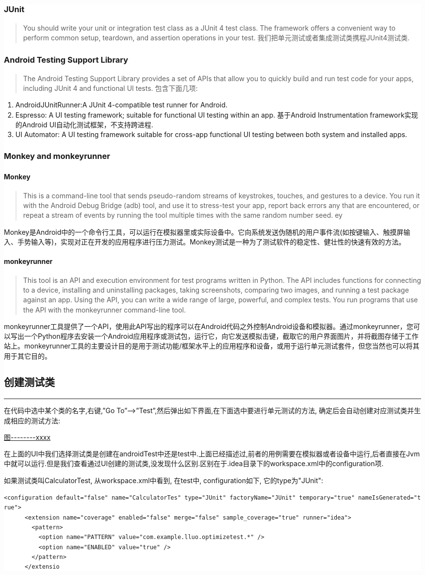 ### JUnit
>You should write your unit or integration test class as a JUnit 4 test class. The framework offers a convenient way to perform common setup, teardown, and assertion operations in your test.
我们把单元测试或者集成测试类携程JUnit4测试类.

### Android Testing Support Library

>The Android Testing Support Library provides a set of APIs that allow you to quickly build and run test code for your apps, including JUnit 4 and functional UI tests.
包含下面几项:
1. AndroidJUnitRunner:A JUnit 4-compatible test runner for Android.
1. Espresso: A UI testing framework; suitable for functional UI testing within an app. 基于Android Instrumentation framework实现的Android UI自动化测试框架，不支持跨进程.
1. UI Automator: A UI testing framework suitable for cross-app functional UI testing between both system and installed apps.


### Monkey and monkeyrunner
#### Monkey
>This is a command-line tool that sends pseudo-random streams of keystrokes, touches, and gestures to a device. You run it with the Android Debug Bridge (adb) tool, and use it to stress-test your app, report back errors any that are encountered, or repeat a stream of events by running the tool multiple times with the same random number seed.
ey

Monkey是Android中的一个命令行工具，可以运行在模拟器里或实际设备中。它向系统发送伪随机的用户事件流(如按键输入、触摸屏输入、手势输入等)，实现对正在开发的应用程序进行压力测试。Monkey测试是一种为了测试软件的稳定性、健壮性的快速有效的方法。

#### monkeyrunner
>This tool is an API and execution environment for test programs written in Python. The API includes functions for connecting to a device, installing and uninstalling packages, taking screenshots, comparing two images, and running a test package against an app. Using the API, you can write a wide range of large, powerful, and complex tests. You run programs that use the API with the monkeyrunner command-line tool.

monkeyrunner工具提供了一个API，使用此API写出的程序可以在Android代码之外控制Android设备和模拟器。通过monkeyrunner，您可以写出一个Python程序去安装一个Android应用程序或测试包，运行它，向它发送模拟击键，截取它的用户界面图片，并将截图存储于工作站上。monkeyrunner工具的主要设计目的是用于测试功能/框架水平上的应用程序和设备，或用于运行单元测试套件，但您当然也可以将其用于其它目的。

## 创建测试类

---
在代码中选中某个类的名字,右键,”Go To”—>”Test”,然后弹出如下界面,在下面选中要进行单元测试的方法, 确定后会自动创建对应测试类并生成相应的测试方法: 

[图--------xxxx]()

在上面的UI中我们选择测试类是创建在androidTest中还是test中.上面已经描述过,前者的用例需要在模拟器或者设备中运行,后者直接在Jvm中就可以运行.但是我们查看通过UI创建的测试类,没发现什么区别.区别在于.idea目录下的workspace.xml中的configuration项.

如果测试类叫CalculatorTest, 从workspace.xml中看到, 在test中, configuration如下, 它的type为"JUnit":

```
<configuration default="false" name="CalculatorTes" type="JUnit" factoryName="JUnit" temporary="true" nameIsGenerated="true">
      <extension name="coverage" enabled="false" merge="false" sample_coverage="true" runner="idea">
        <pattern>
          <option name="PATTERN" value="com.example.lluo.optimizetest.*" />
          <option name="ENABLED" value="true" />
        </pattern>
      </extensio
```
